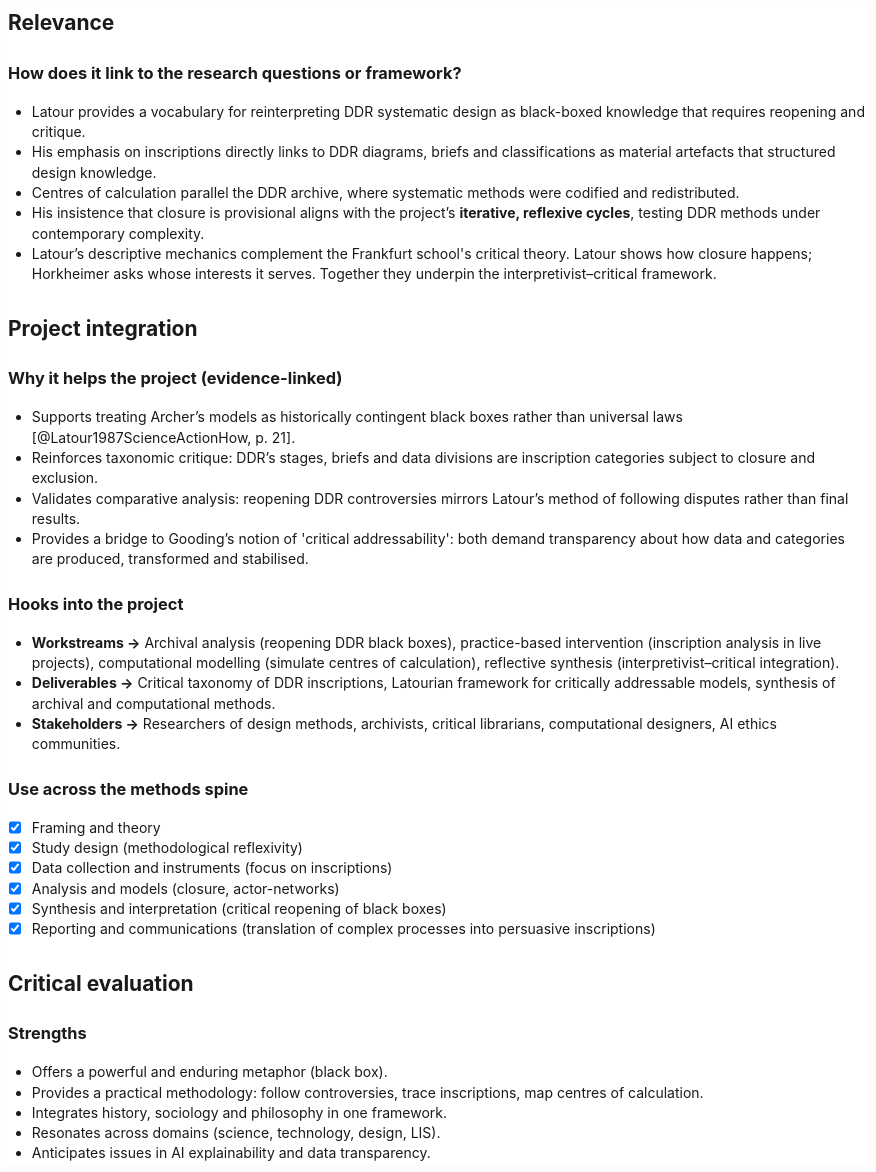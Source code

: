## Relevance
### How does it link to the research questions or framework?
- Latour provides a vocabulary for reinterpreting DDR systematic design as black-boxed knowledge that requires reopening and critique.  
- His emphasis on inscriptions directly links to DDR diagrams, briefs and classifications as material artefacts that structured design knowledge.  
- Centres of calculation parallel the DDR archive, where systematic methods were codified and redistributed.  
- His insistence that closure is provisional aligns with the project’s **iterative, reflexive cycles**, testing DDR methods under contemporary complexity.  
- Latour’s descriptive mechanics complement the Frankfurt school's critical theory. Latour shows how closure happens; Horkheimer asks whose interests it serves. Together they underpin the interpretivist–critical framework.  

## Project integration
### Why it helps the project (evidence-linked)
- Supports treating Archer’s models as historically contingent black boxes rather than universal laws [@Latour1987ScienceActionHow, p. 21].  
- Reinforces taxonomic critique: DDR’s stages, briefs and data divisions are inscription categories subject to closure and exclusion.  
- Validates comparative analysis: reopening DDR controversies mirrors Latour’s method of following disputes rather than final results.  
- Provides a bridge to Gooding’s notion of 'critical addressability': both demand transparency about how data and categories are produced, transformed and stabilised.  

### Hooks into the project
- **Workstreams →** Archival analysis (reopening DDR black boxes), practice-based intervention (inscription analysis in live projects), computational modelling (simulate centres of calculation), reflective synthesis (interpretivist–critical integration).  
- **Deliverables →** Critical taxonomy of DDR inscriptions, Latourian framework for critically addressable models, synthesis of archival and computational methods.  
- **Stakeholders →** Researchers of design methods, archivists, critical librarians, computational designers, AI ethics communities.  

### Use across the methods spine
- [x] Framing and theory  
- [x] Study design (methodological reflexivity)  
- [x] Data collection and instruments (focus on inscriptions)  
- [x] Analysis and models (closure, actor-networks)  
- [x] Synthesis and interpretation (critical reopening of black boxes)  
- [x] Reporting and communications (translation of complex processes into persuasive inscriptions)  

## Critical evaluation
### Strengths
- Offers a powerful and enduring metaphor (black box).  
- Provides a practical methodology: follow controversies, trace inscriptions, map centres of calculation.  
- Integrates history, sociology and philosophy in one framework.  
- Resonates across domains (science, technology, design, LIS).  
- Anticipates issues in AI explainability and data transparency.  
